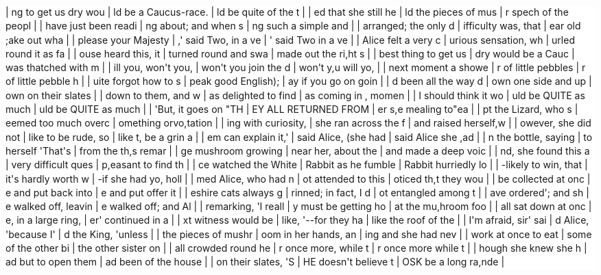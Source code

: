  | ng to get us dry wou | ld be a Caucus-race. | ld be quite of the t | 
 | ed that she still he | ld the pieces of mus | r spech of the peopl | 
 | have just been readi | ng about; and when s | ng such a simple and | 
 | arranged; the only d | ifficulty was, that | ear old ;ake out wha | 
 |  please your Majesty | ,' said Two, in a ve | ' said Two in a ve | 
 |  Alice felt a very c | urious sensation, wh | urled round it as fa | 
 | ouse heard this, it  | turned round and swa | made out the ri,ht s | 
 | best thing to get us | dry would be a Cauc |  was thatched with m | 
 | ill you, won't you,  | won't you join the d | won't y,u will yo,  | 
 |  next moment a showe | r of little pebbles | r of little pebble h | 
 | uite forgot how to s | peak good English); | ay if you go on goin | 
 | d been all the way d | own one side and up | own on their slates  | 
 |  down to them, and w | as delighted to find | as coming in , momen | 
 | I should think it wo | uld be QUITE as much | uld be QUITE as much | 
 | 'But, it goes on "TH | EY ALL RETURNED FROM | er s,e mealing to"ea | 
 | pt the Lizard, who s | eemed too much overc | omething orvo,tation | 
 | ing with curiosity,  | she ran across the f | and raised herself,w | 
 | owever, she did not  | like to be rude, so | like t, be a grin a | 
 | em can explain it,'  | said Alice, (she had | said Alice she ,ad | 
 | n the bottle, saying | to herself 'That's |  from the th,s remar | 
 | ge mushroom growing  | near her, about the | and made a deep voic | 
 | nd, she found this a | very difficult ques |  p,easant to find th | 
 | ce watched the White | Rabbit as he fumble |  Rabbit hurriedly lo | 
 | -likely to win, that | it's hardly worth w | -if she had yo, holl | 
 | med Alice, who had n | ot attended to this | oticed th,t they wou | 
 |  be collected at onc | e and put back into | e and put offer it  | 
 | eshire cats always g | rinned; in fact, I d | ot entangled among t | 
 | ave ordered'; and sh | e walked off, leavin | e walked off; and Al | 
 |  remarking, 'I reall | y must be getting ho |  at the mu,hroom foo | 
 |  all sat down at onc | e, in a large ring, | er' continued in a  | 
 | xt witness would be  | like, '--for they ha | like the roof of the | 
 | I'm afraid, sir' sai | d Alice, 'because I' | d the King, 'unless  | 
 |  the pieces of mushr | oom in her hands, an | ing and she had nev | 
 | work at once to eat  | some of the other bi | the other sister on  | 
 | all crowded round he | r once more, while t | r once more while t | 
 | hough she knew she h | ad but to open them | ad been of the house | 
 |  on their slates, 'S | HE doesn't believe t | OSK be a long ra,nde | 